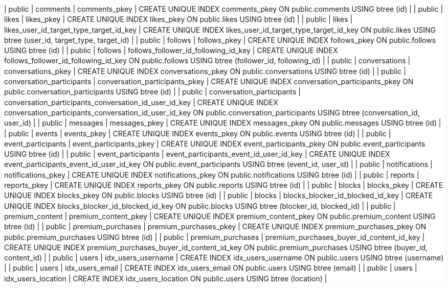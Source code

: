 | public     | comments                   | comments_pkey                                         | CREATE UNIQUE INDEX comments_pkey ON public.comments USING btree (id)                                                                                                     |
| public     | likes                      | likes_pkey                                            | CREATE UNIQUE INDEX likes_pkey ON public.likes USING btree (id)                                                                                                           |
| public     | likes                      | likes_user_id_target_type_target_id_key               | CREATE UNIQUE INDEX likes_user_id_target_type_target_id_key ON public.likes USING btree (user_id, target_type, target_id)                                                 |
| public     | follows                    | follows_pkey                                          | CREATE UNIQUE INDEX follows_pkey ON public.follows USING btree (id)                                                                                                       |
| public     | follows                    | follows_follower_id_following_id_key                  | CREATE UNIQUE INDEX follows_follower_id_following_id_key ON public.follows USING btree (follower_id, following_id)                                                        |
| public     | conversations              | conversations_pkey                                    | CREATE UNIQUE INDEX conversations_pkey ON public.conversations USING btree (id)                                                                                           |
| public     | conversation_participants  | conversation_participants_pkey                        | CREATE UNIQUE INDEX conversation_participants_pkey ON public.conversation_participants USING btree (id)                                                                   |
| public     | conversation_participants  | conversation_participants_conversation_id_user_id_key | CREATE UNIQUE INDEX conversation_participants_conversation_id_user_id_key ON public.conversation_participants USING btree (conversation_id, user_id)                      |
| public     | messages                   | messages_pkey                                         | CREATE UNIQUE INDEX messages_pkey ON public.messages USING btree (id)                                                                                                     |
| public     | events                     | events_pkey                                           | CREATE UNIQUE INDEX events_pkey ON public.events USING btree (id)                                                                                                         |
| public     | event_participants         | event_participants_pkey                               | CREATE UNIQUE INDEX event_participants_pkey ON public.event_participants USING btree (id)                                                                                 |
| public     | event_participants         | event_participants_event_id_user_id_key               | CREATE UNIQUE INDEX event_participants_event_id_user_id_key ON public.event_participants USING btree (event_id, user_id)                                                  |
| public     | notifications              | notifications_pkey                                    | CREATE UNIQUE INDEX notifications_pkey ON public.notifications USING btree (id)                                                                                           |
| public     | reports                    | reports_pkey                                          | CREATE UNIQUE INDEX reports_pkey ON public.reports USING btree (id)                                                                                                       |
| public     | blocks                     | blocks_pkey                                           | CREATE UNIQUE INDEX blocks_pkey ON public.blocks USING btree (id)                                                                                                         |
| public     | blocks                     | blocks_blocker_id_blocked_id_key                      | CREATE UNIQUE INDEX blocks_blocker_id_blocked_id_key ON public.blocks USING btree (blocker_id, blocked_id)                                                                |
| public     | premium_content            | premium_content_pkey                                  | CREATE UNIQUE INDEX premium_content_pkey ON public.premium_content USING btree (id)                                                                                       |
| public     | premium_purchases          | premium_purchases_pkey                                | CREATE UNIQUE INDEX premium_purchases_pkey ON public.premium_purchases USING btree (id)                                                                                   |
| public     | premium_purchases          | premium_purchases_buyer_id_content_id_key             | CREATE UNIQUE INDEX premium_purchases_buyer_id_content_id_key ON public.premium_purchases USING btree (buyer_id, content_id)                                              |
| public     | users                      | idx_users_username                                    | CREATE INDEX idx_users_username ON public.users USING btree (username)                                                                                                    |
| public     | users                      | idx_users_email                                       | CREATE INDEX idx_users_email ON public.users USING btree (email)                                                                                                          |
| public     | users                      | idx_users_location                                    | CREATE INDEX idx_users_location ON public.users USING btree (location)                                                                                                    |